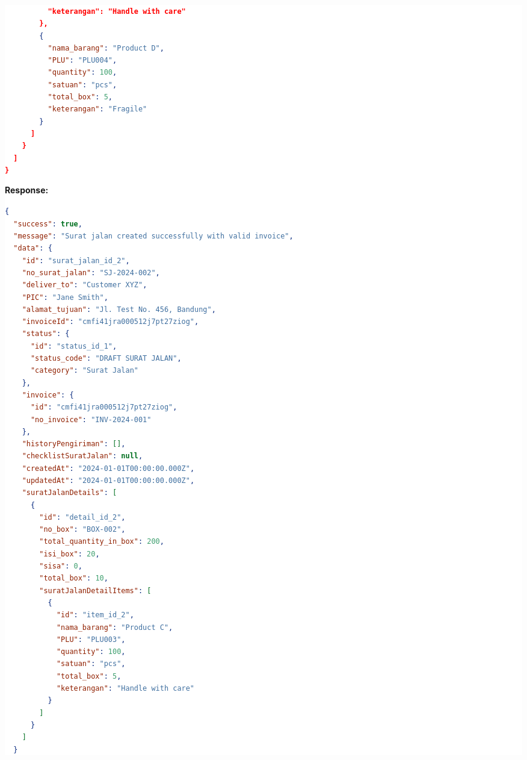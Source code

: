 ```json
          "keterangan": "Handle with care"
        },
        {
          "nama_barang": "Product D",
          "PLU": "PLU004",
          "quantity": 100,
          "satuan": "pcs",
          "total_box": 5,
          "keterangan": "Fragile"
        }
      ]
    }
  ]
}
```

**Response:**

```json
{
  "success": true,
  "message": "Surat jalan created successfully with valid invoice",
  "data": {
    "id": "surat_jalan_id_2",
    "no_surat_jalan": "SJ-2024-002",
    "deliver_to": "Customer XYZ",
    "PIC": "Jane Smith",
    "alamat_tujuan": "Jl. Test No. 456, Bandung",
    "invoiceId": "cmfi41jra000512j7pt27ziog",
    "status": {
      "id": "status_id_1",
      "status_code": "DRAFT SURAT JALAN",
      "category": "Surat Jalan"
    },
    "invoice": {
      "id": "cmfi41jra000512j7pt27ziog",
      "no_invoice": "INV-2024-001"
    },
    "historyPengiriman": [],
    "checklistSuratJalan": null,
    "createdAt": "2024-01-01T00:00:00.000Z",
    "updatedAt": "2024-01-01T00:00:00.000Z",
    "suratJalanDetails": [
      {
        "id": "detail_id_2",
        "no_box": "BOX-002",
        "total_quantity_in_box": 200,
        "isi_box": 20,
        "sisa": 0,
        "total_box": 10,
        "suratJalanDetailItems": [
          {
            "id": "item_id_2",
            "nama_barang": "Product C",
            "PLU": "PLU003",
            "quantity": 100,
            "satuan": "pcs",
            "total_box": 5,
            "keterangan": "Handle with care"
          }
        ]
      }
    ]
  }
```